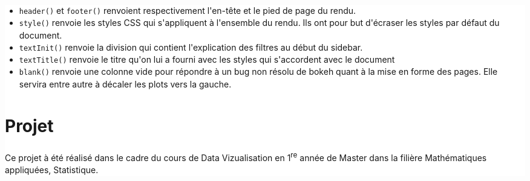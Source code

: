 - `header()` et `footer()` renvoient respectivement l'en-tête et le pied de page du rendu.
- `style()` renvoie les styles CSS qui s'appliquent à l'ensemble du rendu. Ils ont pour but d'écraser les styles par défaut du document.
- `textInit()` renvoie la division qui contient l'explication des filtres au début du sidebar.
- `textTitle()` renvoie le titre qu'on lui a fourni avec les styles qui s'accordent avec le document
- `blank()` renvoie une colonne vide pour répondre à un bug non résolu de bokeh quant à la mise en forme des pages. Elle servira entre autre à décaler les plots vers la gauche.

# Projet
Ce projet à été réalisé dans le cadre du cours de Data Vizualisation en 1<sup>re</sup> année de Master dans la filière Mathématiques appliquées, Statistique.